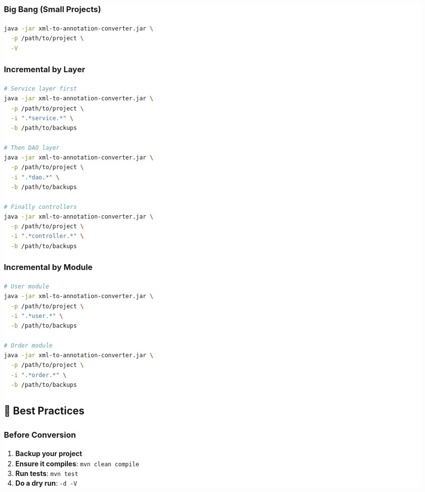 ### Big Bang (Small Projects)
```bash
java -jar xml-to-annotation-converter.jar \
  -p /path/to/project \
  -V
```

### Incremental by Layer
```bash
# Service layer first
java -jar xml-to-annotation-converter.jar \
  -p /path/to/project \
  -i ".*service.*" \
  -b /path/to/backups

# Then DAO layer
java -jar xml-to-annotation-converter.jar \
  -p /path/to/project \
  -i ".*dao.*" \
  -b /path/to/backups

# Finally controllers
java -jar xml-to-annotation-converter.jar \
  -p /path/to/project \
  -i ".*controller.*" \
  -b /path/to/backups
```

### Incremental by Module
```bash
# User module
java -jar xml-to-annotation-converter.jar \
  -p /path/to/project \
  -i ".*user.*" \
  -b /path/to/backups

# Order module
java -jar xml-to-annotation-converter.jar \
  -p /path/to/project \
  -i ".*order.*" \
  -b /path/to/backups
```

## 🎯 Best Practices

### Before Conversion
1. **Backup your project**
2. **Ensure it compiles**: `mvn clean compile`
3. **Run tests**: `mvn test`
4. **Do a dry run**: `-d -V`
